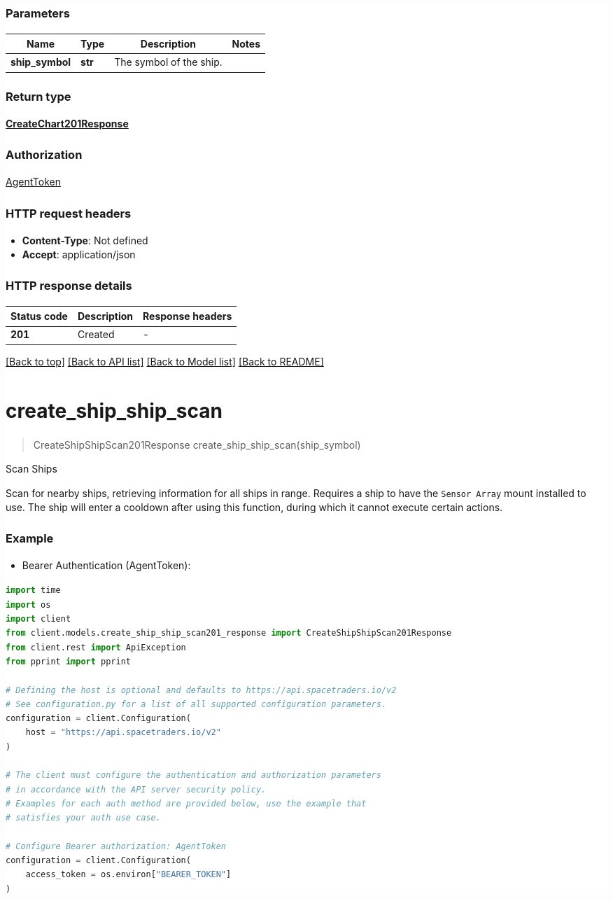 

### Parameters


Name | Type | Description  | Notes
------------- | ------------- | ------------- | -------------
 **ship_symbol** | **str**| The symbol of the ship. | 

### Return type

[**CreateChart201Response**](CreateChart201Response.md)

### Authorization

[AgentToken](../README.md#AgentToken)

### HTTP request headers

 - **Content-Type**: Not defined
 - **Accept**: application/json

### HTTP response details

| Status code | Description | Response headers |
|-------------|-------------|------------------|
**201** | Created |  -  |

[[Back to top]](#) [[Back to API list]](../README.md#documentation-for-api-endpoints) [[Back to Model list]](../README.md#documentation-for-models) [[Back to README]](../README.md)

# **create_ship_ship_scan**
> CreateShipShipScan201Response create_ship_ship_scan(ship_symbol)

Scan Ships

Scan for nearby ships, retrieving information for all ships in range.  Requires a ship to have the `Sensor Array` mount installed to use.  The ship will enter a cooldown after using this function, during which it cannot execute certain actions.

### Example

* Bearer Authentication (AgentToken):

```python
import time
import os
import client
from client.models.create_ship_ship_scan201_response import CreateShipShipScan201Response
from client.rest import ApiException
from pprint import pprint

# Defining the host is optional and defaults to https://api.spacetraders.io/v2
# See configuration.py for a list of all supported configuration parameters.
configuration = client.Configuration(
    host = "https://api.spacetraders.io/v2"
)

# The client must configure the authentication and authorization parameters
# in accordance with the API server security policy.
# Examples for each auth method are provided below, use the example that
# satisfies your auth use case.

# Configure Bearer authorization: AgentToken
configuration = client.Configuration(
    access_token = os.environ["BEARER_TOKEN"]
)
```
